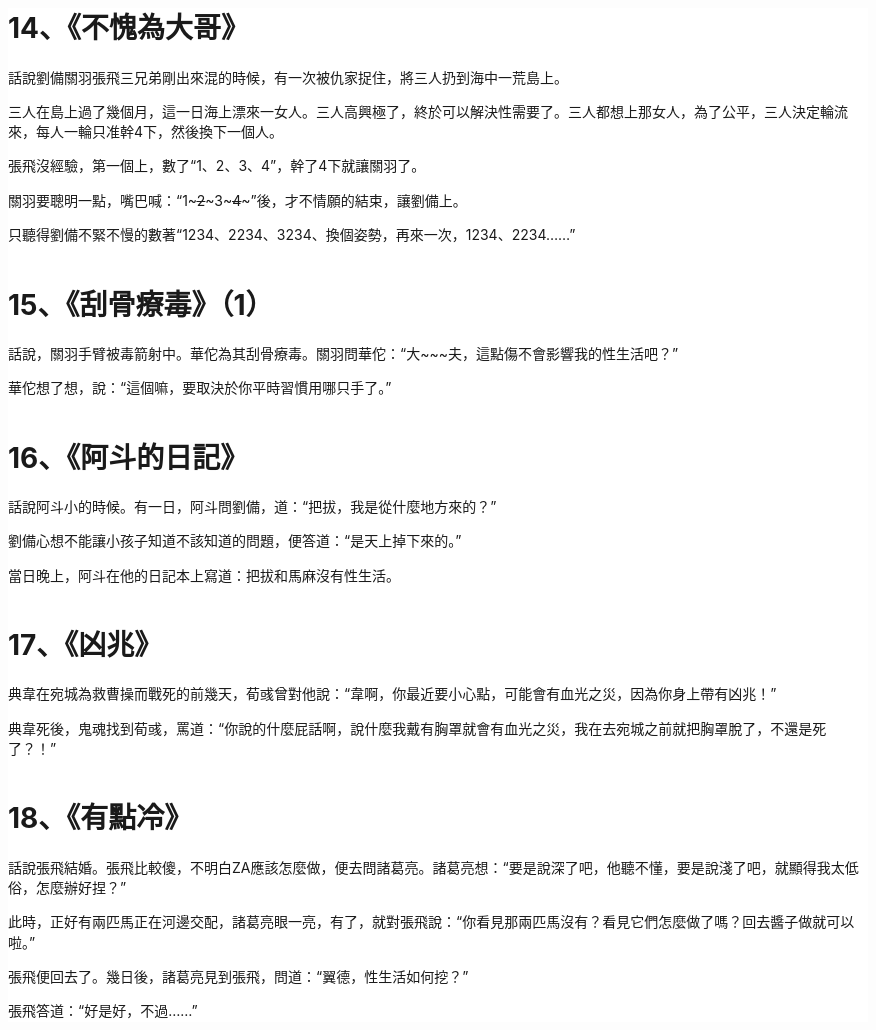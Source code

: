 



# 14、《不愧為大哥》

話說劉備關羽張飛三兄弟剛出來混的時候，有一次被仇家捉住，將三人扔到海中一荒島上。

三人在島上過了幾個月，這一日海上漂來一女人。三人高興極了，終於可以解決性需要了。三人都想上那女人，為了公平，三人決定輪流來，每人一輪只准幹4下，然後換下一個人。

張飛沒經驗，第一個上，數了“1、2、3、4”，幹了4下就讓關羽了。

關羽要聰明一點，嘴巴喊：“1~~~~~2~~~~~3~~~~~4~~~~~”後，才不情願的結束，讓劉備上。

只聽得劉備不緊不慢的數著“1234、2234、3234、換個姿勢，再來一次，1234、2234……”





# 15、《刮骨療毒》（1）

話說，關羽手臂被毒箭射中。華佗為其刮骨療毒。關羽問華佗：“大~~~夫，這點傷不會影響我的性生活吧？”

華佗想了想，說：“這個嘛，要取決於你平時習慣用哪只手了。”





# 16、《阿斗的日記》

話說阿斗小的時候。有一日，阿斗問劉備，道：“把拔，我是從什麼地方來的？”

劉備心想不能讓小孩子知道不該知道的問題，便答道：“是天上掉下來的。”

當日晚上，阿斗在他的日記本上寫道：把拔和馬麻沒有性生活。





# 17、《凶兆》

典韋在宛城為救曹操而戰死的前幾天，荀彧曾對他說：“韋啊，你最近要小心點，可能會有血光之災，因為你身上帶有凶兆！”

典韋死後，鬼魂找到荀彧，罵道：“你說的什麼屁話啊，說什麼我戴有胸罩就會有血光之災，我在去宛城之前就把胸罩脫了，不還是死了？！”





# 18、《有點冷》

話說張飛結婚。張飛比較傻，不明白ZA應該怎麼做，便去問諸葛亮。諸葛亮想：“要是說深了吧，他聽不懂，要是說淺了吧，就顯得我太低俗，怎麼辦好捏？”

此時，正好有兩匹馬正在河邊交配，諸葛亮眼一亮，有了，就對張飛說：“你看見那兩匹馬沒有？看見它們怎麼做了嗎？回去醬子做就可以啦。”

張飛便回去了。幾日後，諸葛亮見到張飛，問道：“翼德，性生活如何挖？”

張飛答道：“好是好，不過……”
